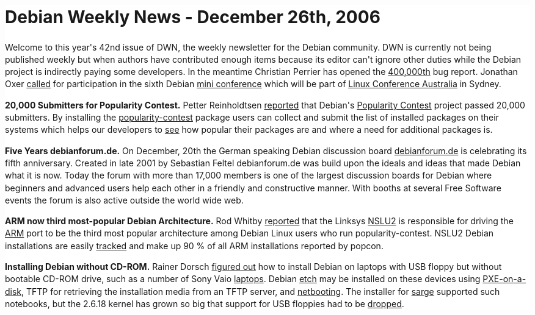 
Debian Weekly News - December 26th, 2006
========================================


Welcome to this year's 42nd issue of DWN, the weekly newsletter for the
Debian community. DWN is currently not being published weekly but when
authors have contributed enough items because its editor can't ignore other
duties while the Debian project is indirectly paying some developers. In the
meantime Christian Perrier has opened the [400,000th](https://bugs.debian.org/400000) bug report. Jonathan Oxer
[called](https://lists.debian.org/debian-devel-announce/2006/11/msg00008.html) for participation in the sixth Debian [mini conference](http://miniconf6.debconf.org/) which will be part of
[Linux Conference Australia](http://lca2007.linux.org.au/) in
Sydney.


**20,000 Submitters for Popularity Contest.** Petter
Reinholdtsen [reported](https://lists.debian.org/debian-devel/2006/11/msg01031.html)
that Debian's [Popularity
Contest](https://alioth.debian.org/projects/popcon/) project passed 20,000 submitters. By installing the [popularity-contest](https://packages.debian.org/popularity-contest)
package users
can collect and submit the list of installed packages on their systems
which helps our developers to [see](https://popcon.debian.org/) how popular their packages are and where a need for
additional packages is.


**Five Years debianforum.de.** On December, 20th the German
speaking Debian discussion board [debianforum.de](http://www.debianforum.de/) is celebrating its fifth anniversary. Created in late
2001 by Sebastian Feltel debianforum.de was build upon the ideals and
ideas that made Debian what it is now. Today the forum with more than
17,000 members is one of the largest discussion boards for Debian where
beginners and advanced users help each other in a friendly and
constructive manner. With booths at several Free Software events the forum
is also active outside the world wide web.


**ARM now third most-popular Debian Architecture.** Rod Whitby
[reported](http://www.linuxdevices.com/news/NS3535328630.html) that the Linksys [NSLU2](http://www.nslu2-linux.org/)
is responsible for driving the [ARM](https://www.debian.org/ports/arm/) port to be
the third most popular architecture among Debian Linux users who run
popularity-contest. NSLU2 Debian installations are easily [tracked](https://people.debian.org/~igloo/popcon-graphs/index.php?packages=nslu2-utils) and make up 90 % of all ARM installations reported by popcon.


**Installing Debian without CD-ROM.** Rainer Dorsch [figured
out](https://lists.debian.org/debian-boot/2006/12/msg00372.html) how to install Debian on laptops with USB floppy but without bootable
CD-ROM drive, such as a number of Sony Vaio [laptops](https://lists.debian.org/debian-boot/2006/12/msg00078.html).
Debian [etch](https://www.debian.org/releases/etch/) may be installed on these
devices using [PXE-on-a-disk](ftp://ftp.scyld.com/private/jlehan/pxe-on-a-disk.html), TFTP for retrieving the installation media from an TFTP
server, and [netbooting](https://www.debian.org/releases/testing/i386/ch04s06).
The installer for [sarge](https://www.debian.org/releases/sarge/) supported such
notebooks, but the 2.6.18 kernel has grown so big that support for USB
floppies had to be [dropped](https://lists.debian.org/debian-boot/2006/12/msg00088.html).
